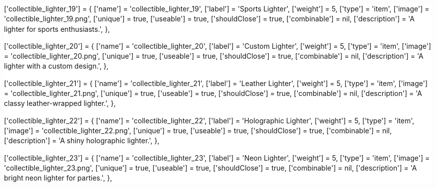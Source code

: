 ['collectible_lighter_19'] = {
    ['name'] = 'collectible_lighter_19',
    ['label'] = 'Sports Lighter',
    ['weight'] = 5,
    ['type'] = 'item',
    ['image'] = 'collectible_lighter_19.png',
    ['unique'] = true,
    ['useable'] = true,
    ['shouldClose'] = true,
    ['combinable'] = nil,
    ['description'] = 'A lighter for sports enthusiasts.',
},

['collectible_lighter_20'] = {
    ['name'] = 'collectible_lighter_20',
    ['label'] = 'Custom Lighter',
    ['weight'] = 5,
    ['type'] = 'item',
    ['image'] = 'collectible_lighter_20.png',
    ['unique'] = true,
    ['useable'] = true,
    ['shouldClose'] = true,
    ['combinable'] = nil,
    ['description'] = 'A lighter with a custom design.',
},

['collectible_lighter_21'] = {
    ['name'] = 'collectible_lighter_21',
    ['label'] = 'Leather Lighter',
    ['weight'] = 5,
    ['type'] = 'item',
    ['image'] = 'collectible_lighter_21.png',
    ['unique'] = true,
    ['useable'] = true,
    ['shouldClose'] = true,
    ['combinable'] = nil,
    ['description'] = 'A classy leather-wrapped lighter.',
},

['collectible_lighter_22'] = {
    ['name'] = 'collectible_lighter_22',
    ['label'] = 'Holographic Lighter',
    ['weight'] = 5,
    ['type'] = 'item',
    ['image'] = 'collectible_lighter_22.png',
    ['unique'] = true,
    ['useable'] = true,
    ['shouldClose'] = true,
    ['combinable'] = nil,
    ['description'] = 'A shiny holographic lighter.',
},

['collectible_lighter_23'] = {
    ['name'] = 'collectible_lighter_23',
    ['label'] = 'Neon Lighter',
    ['weight'] = 5,
    ['type'] = 'item',
    ['image'] = 'collectible_lighter_23.png',
    ['unique'] = true,
    ['useable'] = true,
    ['shouldClose'] = true,
    ['combinable'] = nil,
    ['description'] = 'A bright neon lighter for parties.',
},
